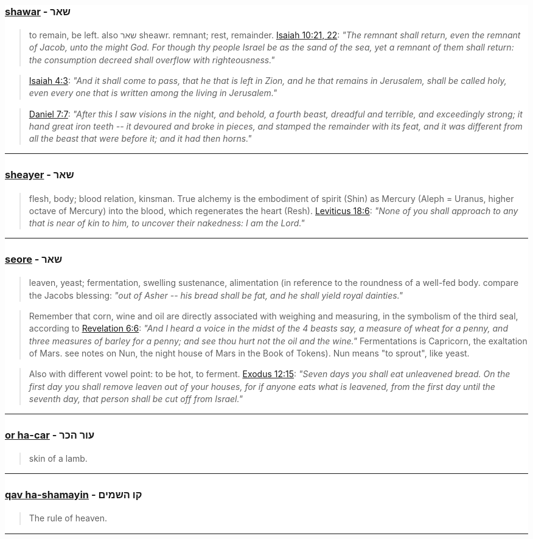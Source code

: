 
### [shawar](/keys/ShAR) - שאר
> to remain, be left. also שאר sheawr. remnant; rest, remainder. [Isaiah 10:21, 22](https://www.biblegateway.com/passage/?search=isaiah%2010%3A21-22&version=ESV): *"The remnant shall return, even the remnant of Jacob, unto the might God. For though thy people Israel be as the sand of the sea, yet a remnant of them shall return: the consumption decreed shall overflow with righteousness."*

> [Isaiah 4:3](http://biblehub.com/isaiah/4-3.htm): *"And it shall come to pass, that he that is left in Zion, and he that remains in Jerusalem, shall be called holy, even every one that is written among the living in Jerusalem."*

> [Daniel 7:7](http://biblehub.com/daniel/7-7.htm): *"After this I saw visions in the night, and behold, a fourth beast, dreadful and terrible, and exceedingly strong; it hand great iron teeth -- it devoured and broke in pieces, and stamped the remainder with its feat, and it was different from all the beast that were before it; and it had then horns."*

---

### [sheayer](/keys/ShAR) - שאר
> flesh, body; blood relation, kinsman. True alchemy is the embodiment of spirit (Shin) as Mercury (Aleph = Uranus, higher octave of Mercury) into the blood, which regenerates the heart (Resh). [Leviticus 18:6](http://biblehub.com/leviticus/18-6.htm): *"None of you shall approach to any that is near of kin to him, to uncover their nakedness: I am the Lord."*

---

### [seore](/keys/ShAR) - שאר
> leaven, yeast; fermentation, swelling sustenance, alimentation (in reference to the roundness of a well-fed body. compare the Jacobs blessing: *"out of Asher -- his bread shall be fat, and he shall yield royal dainties."*

> Remember that corn, wine and oil are directly associated with weighing and measuring, in the symbolism of the third seal, according to [Revelation 6:6](http://biblehub.com/revelation/6-6.htm): *"And I heard a voice in the midst of the 4 beasts say, a measure of wheat for a penny, and three measures of barley for a penny; and see thou hurt not the oil and the wine."* Fermentations is Capricorn, the exaltation of Mars. see notes on Nun, the night house of Mars in the Book of Tokens). Nun means "to sprout", like yeast.

> Also with different vowel point: to be hot, to ferment. [Exodus 12:15](http://biblehub.com/exodus/12-15.htm): *"Seven days you shall eat unleavened bread. On the first day you shall remove leaven out of your houses, for if anyone eats what is leavened, from the first day until the seventh day, that person shall be cut off from Israel."*

---

### [or ha-car](/keys/OVR.HKR) - עור הכר
> skin of a lamb.

---

### [qav ha-shamayin](/keys/QV.HShMIM) - קו השמים
> The rule of heaven.

---